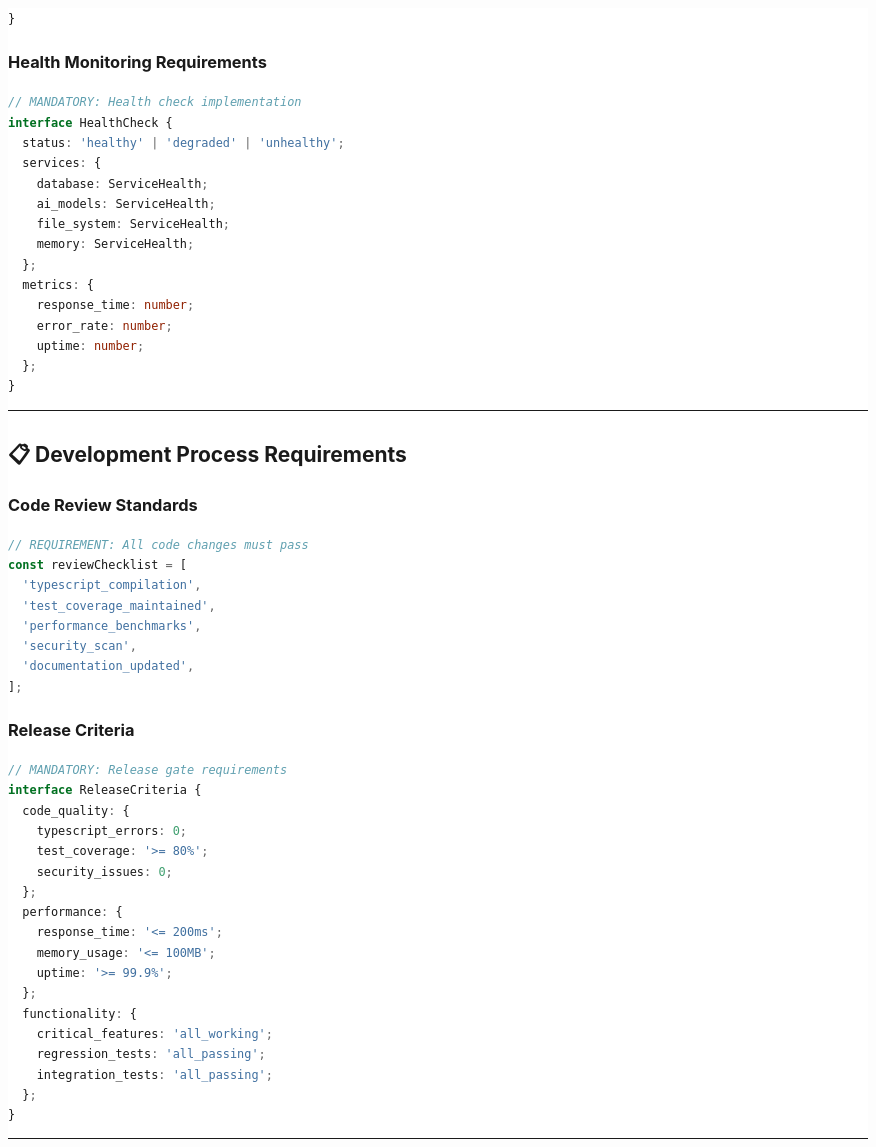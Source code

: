 ```typescript
}
```

### Health Monitoring Requirements

```typescript
// MANDATORY: Health check implementation
interface HealthCheck {
  status: 'healthy' | 'degraded' | 'unhealthy';
  services: {
    database: ServiceHealth;
    ai_models: ServiceHealth;
    file_system: ServiceHealth;
    memory: ServiceHealth;
  };
  metrics: {
    response_time: number;
    error_rate: number;
    uptime: number;
  };
}
```

---

## 📋 Development Process Requirements

### Code Review Standards

```typescript
// REQUIREMENT: All code changes must pass
const reviewChecklist = [
  'typescript_compilation',
  'test_coverage_maintained',
  'performance_benchmarks',
  'security_scan',
  'documentation_updated',
];
```

### Release Criteria

```typescript
// MANDATORY: Release gate requirements
interface ReleaseCriteria {
  code_quality: {
    typescript_errors: 0;
    test_coverage: '>= 80%';
    security_issues: 0;
  };
  performance: {
    response_time: '<= 200ms';
    memory_usage: '<= 100MB';
    uptime: '>= 99.9%';
  };
  functionality: {
    critical_features: 'all_working';
    regression_tests: 'all_passing';
    integration_tests: 'all_passing';
  };
}
```

---